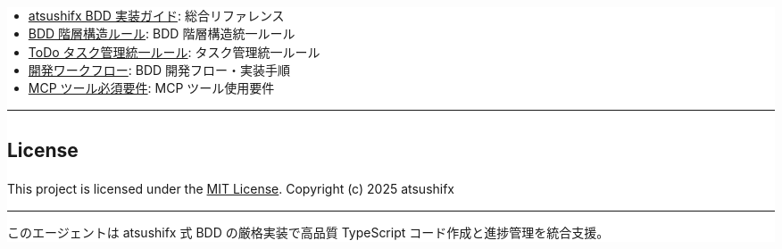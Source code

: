 - [atsushifx BDD 実装ガイド](../../docs/for-ai/atsushifx-bdd-implementation.md): 総合リファレンス
- [BDD 階層構造ルール](../../docs/rules/07-bdd-test-hierarchy.md): BDD 階層構造統一ルール
- [ToDo タスク管理統一ルール](../../docs/rules/09-todo-task-management.md): タスク管理統一ルール
- [開発ワークフロー](../../docs/rules/01-development-workflow.md): BDD 開発フロー・実装手順
- [MCP ツール必須要件](../../docs/rules/04-mcp-tools-mandatory.md): MCP ツール使用要件

---

## License

This project is licensed under the [MIT License](https://opensource.org/licenses/MIT).
Copyright (c) 2025 atsushifx

---

このエージェントは atsushifx 式 BDD の厳格実装で高品質 TypeScript コード作成と進捗管理を統合支援。
